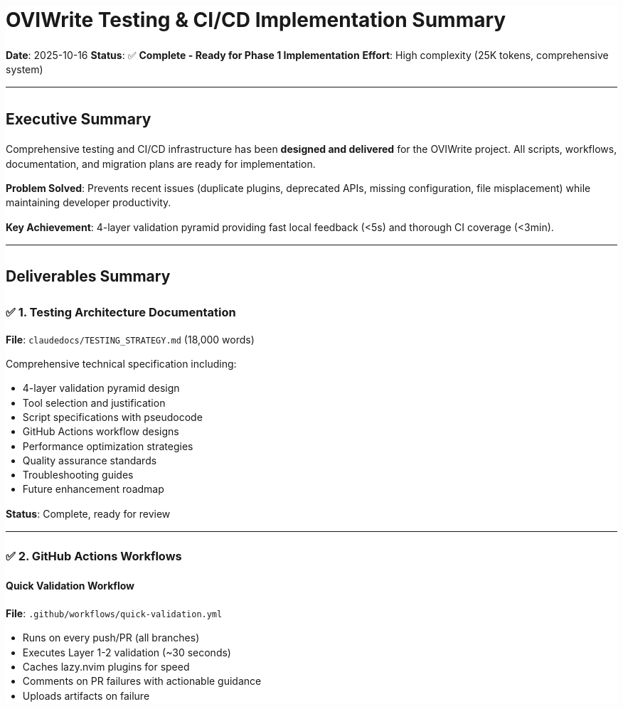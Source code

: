 # OVIWrite Testing & CI/CD Implementation Summary

**Date**: 2025-10-16 **Status**: ✅ **Complete - Ready for Phase 1 Implementation** **Effort**: High complexity (25K tokens, comprehensive system)

______________________________________________________________________

## Executive Summary

Comprehensive testing and CI/CD infrastructure has been **designed and delivered** for the OVIWrite project. All scripts, workflows, documentation, and migration plans are ready for implementation.

**Problem Solved**: Prevents recent issues (duplicate plugins, deprecated APIs, missing configuration, file misplacement) while maintaining developer productivity.

**Key Achievement**: 4-layer validation pyramid providing fast local feedback (\<5s) and thorough CI coverage (\<3min).

______________________________________________________________________

## Deliverables Summary

### ✅ 1. Testing Architecture Documentation

**File**: `claudedocs/TESTING_STRATEGY.md` (18,000 words)

Comprehensive technical specification including:

- 4-layer validation pyramid design
- Tool selection and justification
- Script specifications with pseudocode
- GitHub Actions workflow designs
- Performance optimization strategies
- Quality assurance standards
- Troubleshooting guides
- Future enhancement roadmap

**Status**: Complete, ready for review

______________________________________________________________________

### ✅ 2. GitHub Actions Workflows

#### Quick Validation Workflow

**File**: `.github/workflows/quick-validation.yml`

- Runs on every push/PR (all branches)
- Executes Layer 1-2 validation (~30 seconds)
- Caches lazy.nvim plugins for speed
- Comments on PR failures with actionable guidance
- Uploads artifacts on failure
